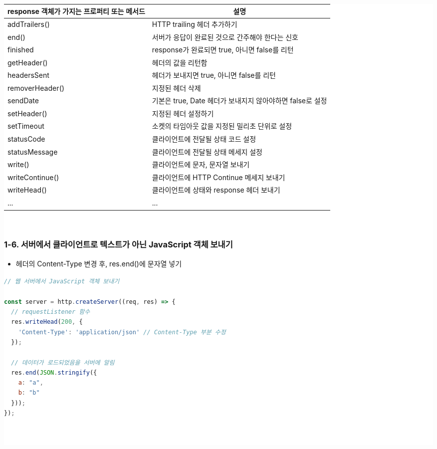 | response 객체가 가지는 프로퍼티 또는 메서드 | 설명                                      |
|------------------------------|-----------------------------------------|
| addTrailers()                | HTTP trailing 헤더 추가하기                   |
| end()                        | 서버가 응답이 완료된 것으로 간주해야 한다는 신호             |
| finished                     | response가 완료되면 true, 아니면 false를 리턴      |
| getHeader()                  | 헤더의 값을 리턴함                              |
| headersSent                  | 헤더가 보내지면 true, 아니면 false를 리턴            |
| removerHeader()              | 지정된 헤더 삭제                               |
| sendDate                     | 기본은 true, Date 헤더가 보내지지 않아야하면 false로 설정 |
| setHeader()                  | 지정된 헤더 설정하기                             |
| setTimeout                   | 소켓의 타임아웃 값을 지정된 밀리초 단위로 설정              |
| statusCode                   | 클라이언트에 전달될 상태 코드 설정                     |
| statusMessage                | 클라이언트에 전달될 상태 메세지 설정                    |
| write()                      | 클라이언트에 문자, 문자열 보내기                      |
| writeContinue()              | 클라이언트에 HTTP Continue 메세지 보내기            |
| writeHead()                  | 클라이언트에 상태와 response 헤더 보내기              |
| ...                          | ...                                     |

<br/>

### 1-6. 서버에서 클라이언트로 텍스트가 아닌 JavaScript 객체 보내기

- 헤더의 Content-Type 변경 후, res.end()에 문자열 넣기

```js
// 웹 서버에서 JavaScript 객체 보내기

const server = http.createServer((req, res) => {
  // requestListener 함수
  res.writeHead(200, {
    'Content-Type': 'application/json' // Content-Type 부분 수정
  });

  // 데이터가 로드되었음을 서버에 알림
  res.end(JSON.stringify({
    a: "a",
    b: "b"
  }));
});
```

<br/>
<br/>
